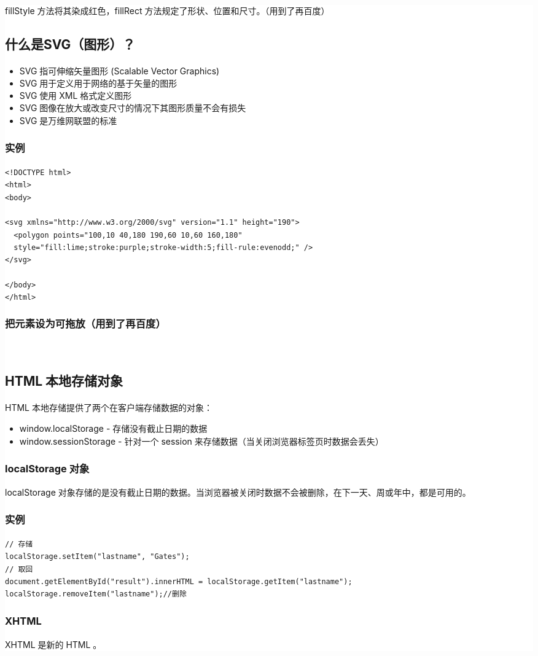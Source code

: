 fillStyle 方法将其染成红色，fillRect 方法规定了形状、位置和尺寸。（用到了再百度）

## 什么是SVG（图形）？

- SVG 指可伸缩矢量图形 (Scalable Vector Graphics)
- SVG 用于定义用于网络的基于矢量的图形
- SVG 使用 XML 格式定义图形
- SVG 图像在放大或改变尺寸的情况下其图形质量不会有损失
- SVG 是万维网联盟的标准

### 实例

```
<!DOCTYPE html>
<html>
<body>

<svg xmlns="http://www.w3.org/2000/svg" version="1.1" height="190">
  <polygon points="100,10 40,180 190,60 10,60 160,180"
  style="fill:lime;stroke:purple;stroke-width:5;fill-rule:evenodd;" />
</svg>

</body>
</html>
```





### 把元素设为可拖放（用到了再百度）

<img draggable="true">



## HTML 本地存储对象

HTML 本地存储提供了两个在客户端存储数据的对象：

- window.localStorage - 存储没有截止日期的数据
- window.sessionStorage - 针对一个 session 来存储数据（当关闭浏览器标签页时数据会丢失）

### localStorage 对象

localStorage 对象存储的是没有截止日期的数据。当浏览器被关闭时数据不会被删除，在下一天、周或年中，都是可用的。

### 实例

```
// 存储
localStorage.setItem("lastname", "Gates");
// 取回
document.getElementById("result").innerHTML = localStorage.getItem("lastname");
localStorage.removeItem("lastname");//删除
```



### XHTML

XHTML 是新的 HTML 。